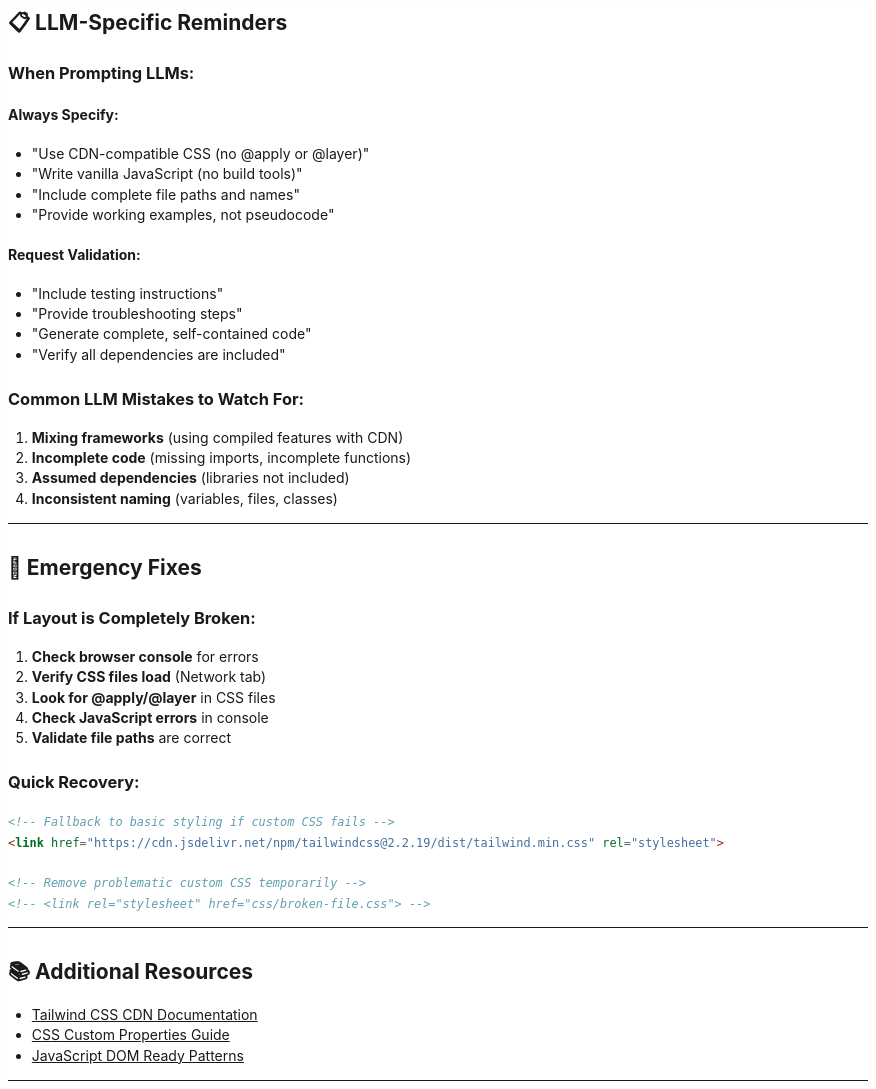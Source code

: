 
## 📋 LLM-Specific Reminders

### **When Prompting LLMs:**

#### **Always Specify:**
- "Use CDN-compatible CSS (no @apply or @layer)"
- "Write vanilla JavaScript (no build tools)"
- "Include complete file paths and names"
- "Provide working examples, not pseudocode"

#### **Request Validation:**
- "Include testing instructions"
- "Provide troubleshooting steps"
- "Generate complete, self-contained code"
- "Verify all dependencies are included"

### **Common LLM Mistakes to Watch For:**
1. **Mixing frameworks** (using compiled features with CDN)
2. **Incomplete code** (missing imports, incomplete functions)
3. **Assumed dependencies** (libraries not included)
4. **Inconsistent naming** (variables, files, classes)

---

## 🔧 Emergency Fixes

### **If Layout is Completely Broken:**

1. **Check browser console** for errors
2. **Verify CSS files load** (Network tab)
3. **Look for @apply/@layer** in CSS files
4. **Check JavaScript errors** in console
5. **Validate file paths** are correct

### **Quick Recovery:**
```html
<!-- Fallback to basic styling if custom CSS fails -->
<link href="https://cdn.jsdelivr.net/npm/tailwindcss@2.2.19/dist/tailwind.min.css" rel="stylesheet">

<!-- Remove problematic custom CSS temporarily -->
<!-- <link rel="stylesheet" href="css/broken-file.css"> -->
```

---

## 📚 Additional Resources

- [Tailwind CSS CDN Documentation](https://tailwindcss.com/docs/installation#using-tailwind-via-cdn)
- [CSS Custom Properties Guide](https://developer.mozilla.org/en-US/docs/Web/CSS/Using_CSS_custom_properties)
- [JavaScript DOM Ready Patterns](https://developer.mozilla.org/en-US/docs/Web/API/Document/DOMContentLoaded_event)

---